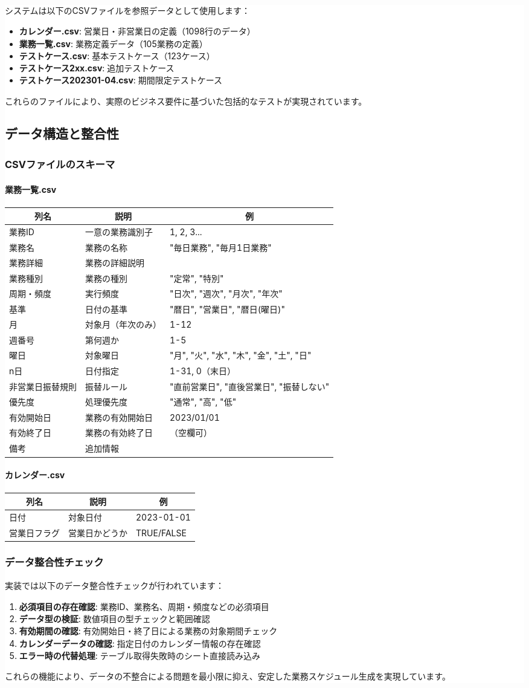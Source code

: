 システムは以下のCSVファイルを参照データとして使用します：

- **カレンダー.csv**: 営業日・非営業日の定義（1098行のデータ）
- **業務一覧.csv**: 業務定義データ（105業務の定義）
- **テストケース.csv**: 基本テストケース（123ケース）
- **テストケース2xx.csv**: 追加テストケース
- **テストケース202301-04.csv**: 期間限定テストケース

これらのファイルにより、実際のビジネス要件に基づいた包括的なテストが実現されています。

## データ構造と整合性

### CSVファイルのスキーマ

#### 業務一覧.csv
| 列名 | 説明 | 例 |
|------|------|------|
| 業務ID | 一意の業務識別子 | 1, 2, 3... |
| 業務名 | 業務の名称 | "毎日業務", "毎月1日業務" |
| 業務詳細 | 業務の詳細説明 | |
| 業務種別 | 業務の種別 | "定常", "特別" |
| 周期・頻度 | 実行頻度 | "日次", "週次", "月次", "年次" |
| 基準 | 日付の基準 | "暦日", "営業日", "暦日(曜日)" |
| 月 | 対象月（年次のみ） | 1-12 |
| 週番号 | 第何週か | 1-5 |
| 曜日 | 対象曜日 | "月", "火", "水", "木", "金", "土", "日" |
| n日 | 日付指定 | 1-31, 0（末日） |
| 非営業日振替規則 | 振替ルール | "直前営業日", "直後営業日", "振替しない" |
| 優先度 | 処理優先度 | "通常", "高", "低" |
| 有効開始日 | 業務の有効開始日 | 2023/01/01 |
| 有効終了日 | 業務の有効終了日 | （空欄可） |
| 備考 | 追加情報 | |

#### カレンダー.csv
| 列名 | 説明 | 例 |
|------|------|------|
| 日付 | 対象日付 | 2023-01-01 |
| 営業日フラグ | 営業日かどうか | TRUE/FALSE |

### データ整合性チェック

実装では以下のデータ整合性チェックが行われています：

1. **必須項目の存在確認**: 業務ID、業務名、周期・頻度などの必須項目
2. **データ型の検証**: 数値項目の型チェックと範囲確認
3. **有効期間の確認**: 有効開始日・終了日による業務の対象期間チェック
4. **カレンダーデータの確認**: 指定日付のカレンダー情報の存在確認
5. **エラー時の代替処理**: テーブル取得失敗時のシート直接読み込み

これらの機能により、データの不整合による問題を最小限に抑え、安定した業務スケジュール生成を実現しています。
